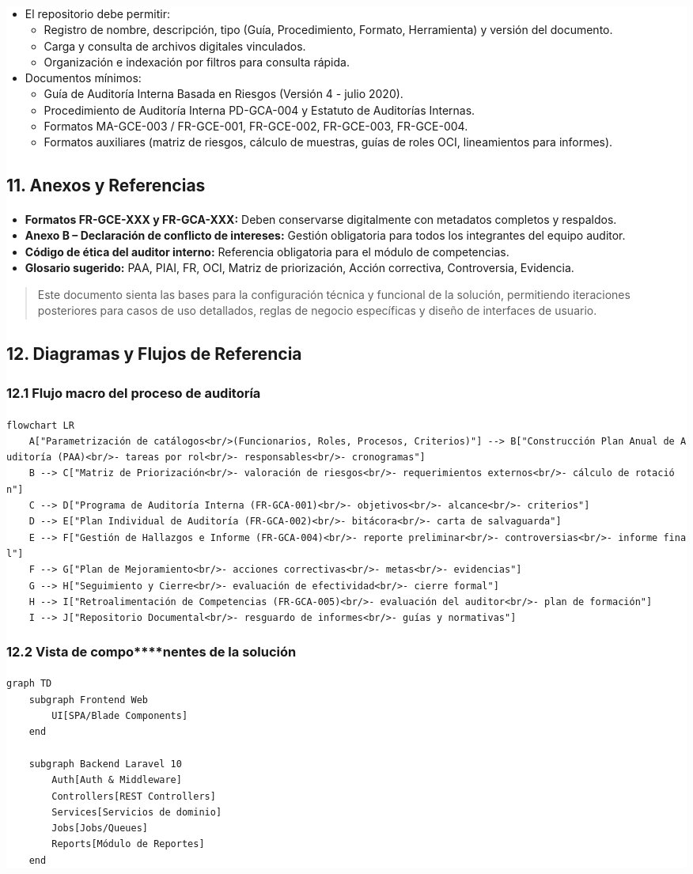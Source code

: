 - El repositorio debe permitir:
  - Registro de nombre, descripción, tipo (Guía, Procedimiento, Formato, Herramienta) y versión del documento.
  - Carga y consulta de archivos digitales vinculados.
  - Organización e indexación por filtros para consulta rápida.
- Documentos mínimos:
  - Guía de Auditoría Interna Basada en Riesgos (Versión 4 - julio 2020).
  - Procedimiento de Auditoría Interna PD-GCA-004 y Estatuto de Auditorías Internas.
  - Formatos MA-GCE-003 / FR-GCE-001, FR-GCE-002, FR-GCE-003, FR-GCE-004.
  - Formatos auxiliares (matriz de riesgos, cálculo de muestras, guías de roles OCI, lineamientos para informes).

## 11. Anexos y Referencias

- **Formatos FR-GCE-XXX y FR-GCA-XXX:** Deben conservarse digitalmente con metadatos completos y respaldos.
- **Anexo B – Declaración de conflicto de intereses:** Gestión obligatoria para todos los integrantes del equipo auditor.
- **Código de ética del auditor interno:** Referencia obligatoria para el módulo de competencias.
- **Glosario sugerido:** PAA, PIAI, FR, OCI, Matriz de priorización, Acción correctiva, Controversia, Evidencia.

> Este documento sienta las bases para la configuración técnica y funcional de la solución, permitiendo iteraciones posteriores para casos de uso detallados, reglas de negocio específicas y diseño de interfaces de usuario.

## 12. Diagramas y Flujos de Referencia

### 12.1 Flujo macro del proceso de auditoría

```mermaid
flowchart LR
	A["Parametrización de catálogos<br/>(Funcionarios, Roles, Procesos, Criterios)"] --> B["Construcción Plan Anual de Auditoría (PAA)<br/>- tareas por rol<br/>- responsables<br/>- cronogramas"]
	B --> C["Matriz de Priorización<br/>- valoración de riesgos<br/>- requerimientos externos<br/>- cálculo de rotación"]
	C --> D["Programa de Auditoría Interna (FR-GCA-001)<br/>- objetivos<br/>- alcance<br/>- criterios"]
	D --> E["Plan Individual de Auditoría (FR-GCA-002)<br/>- bitácora<br/>- carta de salvaguarda"]
	E --> F["Gestión de Hallazgos e Informe (FR-GCA-004)<br/>- reporte preliminar<br/>- controversias<br/>- informe final"]
	F --> G["Plan de Mejoramiento<br/>- acciones correctivas<br/>- metas<br/>- evidencias"]
	G --> H["Seguimiento y Cierre<br/>- evaluación de efectividad<br/>- cierre formal"]
	H --> I["Retroalimentación de Competencias (FR-GCA-005)<br/>- evaluación del auditor<br/>- plan de formación"]
	I --> J["Repositorio Documental<br/>- resguardo de informes<br/>- guías y normativas"]
```

### 12.2 Vista de compo****nentes de la solución

```mermaid
graph TD
	subgraph Frontend Web
		UI[SPA/Blade Components]
	end

	subgraph Backend Laravel 10
		Auth[Auth & Middleware]
		Controllers[REST Controllers]
		Services[Servicios de dominio]
		Jobs[Jobs/Queues]
		Reports[Módulo de Reportes]
	end

```